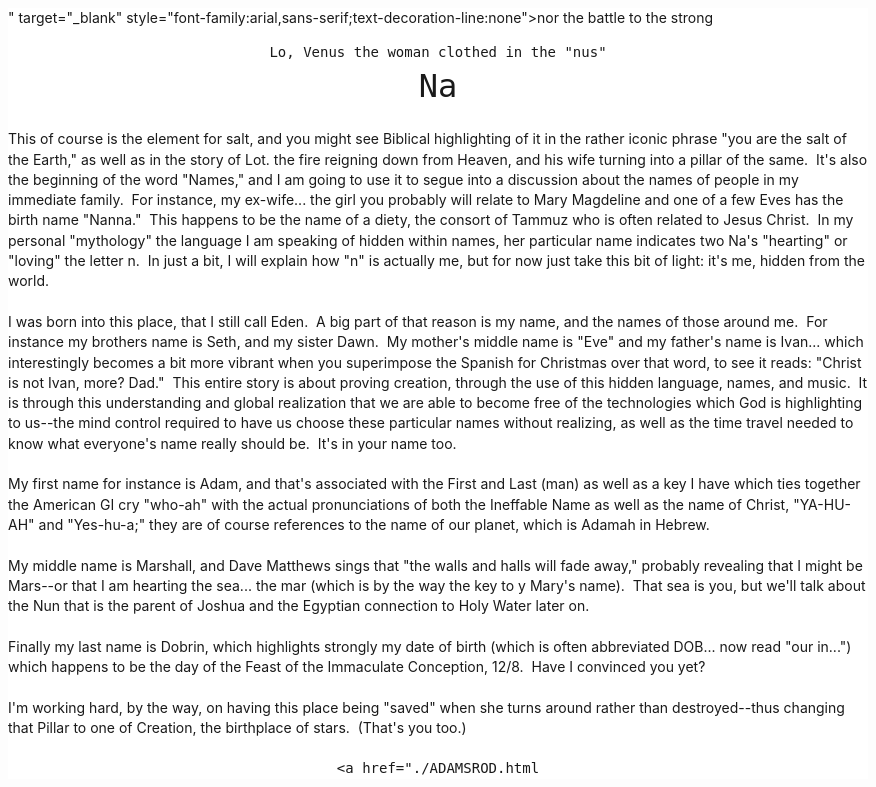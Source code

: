 " target="_blank" style="font-family:arial,sans-serif;text-decoration-line:none">nor the battle to the strong</a></font></div><div style="text-align:center"><font face="monospace, monospace">Lo, Venus the woman clothed in the &quot;nus&quot;<br /></font></div><div style="text-align:center"><font face="monospace, monospace" size="6">Na</font></div><div><br /></div><div>This of course is the element for salt, and you might see Biblical highlighting of it in the rather iconic phrase &quot;you are the salt of the Earth,&quot; as well as in the story of Lot. the fire reigning down from Heaven, and his wife turning into a pillar of the same.  It&#39;s also the beginning of the word &quot;Names,&quot; and I am going to use it to segue into a discussion about the names of people in my immediate family.  For instance, my ex-wife... the girl you probably will relate to Mary Magdeline and one of a few Eves has the birth name &quot;Nanna.&quot;  This happens to be the name of a diety, the consort of Tammuz who is often related to Jesus Christ.  In my personal &quot;mythology&quot; the language I am speaking of hidden within names, her particular name indicates two Na&#39;s &quot;hearting&quot; or &quot;loving&quot; the letter n.  In just a bit, I will explain how &quot;n&quot; is actually me, but for now just take this bit of light: it&#39;s me, hidden from the world.</div><div><br /></div><div>I was born into this place, that I still call Eden.  A big part of that reason is my name, and the names of those around me.  For instance my brothers name is Seth, and my sister Dawn.  My mother&#39;s middle name is &quot;Eve&quot; and my father&#39;s name is Ivan... which interestingly becomes a bit more vibrant when you superimpose the Spanish for Christmas over that word, to see it reads: &quot;Christ is not Ivan, more? Dad.&quot;  This entire story is about proving creation, through the use of this hidden language, names, and music.  It is through this understanding and global realization that we are able to become free of the technologies which God is highlighting to us--the mind control required to have us choose these particular names without realizing, as well as the time travel needed to know what everyone&#39;s name really should be.  It&#39;s in your name too.<br /></div><div><br /></div><div>My first name for instance is Adam, and that&#39;s associated with the First and Last (man) as well as a key I have which ties together the <a href="https://www.youtube.com/watch?v=Sws3MZJIv9c&amp;list=PLgYKDBgxsoMM0iittdDlREVqTc4wn7ylK" target="_blank" style="text-decoration-line:none">American GI cry &quot;who-ah&quot;</a> with the actual pronunciations of both the Ineffable Name as well as the name of Christ, &quot;YA-HU-AH&quot; and &quot;Yes-hu-a;&quot; they are of course references to the name of our planet, which is Adamah in Hebrew.<br /></div><div><br /></div><div>My middle name is Marshall, and Dave Matthews sings that &quot;the walls and halls will fade away,&quot; probably revealing that I might be Mars--or that I am hearting the sea... the mar (which is by the way the key to y Mary&#39;s name).  That sea is you, but we&#39;ll talk about the Nun that is the parent of Joshua and the Egyptian connection to Holy Water later on.   </div><div><br /></div><div>Finally my last name is Dobrin, which highlights strongly my date of birth (which is often abbreviated DOB... now read &quot;our in...&quot;) which happens to be the day of the Feast of the Immaculate Conception, 12/8.  Have I convinced you yet?</div><div><br /></div><div>I&#39;m working hard, by the way, on having this place being &quot;saved&quot; when she turns around rather than destroyed--thus changing that Pillar to one of Creation, the birthplace of stars.  (That&#39;s you too.)</div><div><br /></div><div style="text-align:center"><font face="monospace, monospace"><a href="./ADAMSROD.html